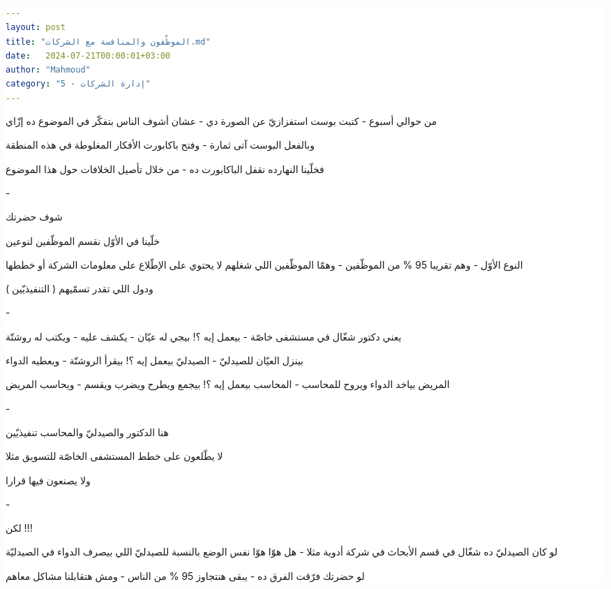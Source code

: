 ```yaml
---
layout: post
title: "الموظّفون والمنافسة مع الشركات.md"
date:   2024-07-21T00:00:01+03:00
author: "Mahmoud"
category: "5 - إدارة الشركات"
---
```

من حوالي أسبوع - كتبت بوست استفزازيّ عن الصورة دي - عشان
أشوف الناس بتفكّر في الموضوع ده إزّاي

وبالفعل البوست آتى ثمارة - وفتح باكابورت الأفكار
المغلوطة في هذه المنطقة

فخلّينا النهارده نقفل الباكابورت ده - من خلال تأصيل
الخلافات حول هذا الموضوع

\-

شوف حضرتك

خلّينا في الأوّل نقسم الموظّفين لنوعين

النوع الأوّل - وهم تقريبا 95 % من الموظّفين - وهمّا
الموظّفين اللي شغلهم لا يحتوي على الإطّلاع على معلومات الشركة أو
خططها

ودول اللي تقدر تسمّيهم ( التنفيذيّين )

\-

يعني دكتور شغّال في مستشفى خاصّة - بيعمل إيه ؟! بيجي له
عيّان - يكشف عليه - ويكتب له روشتّة

بينزل العيّان للصيدليّ - الصيدليّ بيعمل إيه ؟! بيقرأ
الروشتّة - ويعطيه الدواء

المريض بياخد الدواء ويروح للمحاسب - المحاسب بيعمل إيه ؟!
بيجمع ويطرح ويضرب ويقسم - ويحاسب المريض

\-

هنا الدكتور والصيدليّ والمحاسب تنفيذيّين

لا يطّلعون على خطط المستشفى الخاصّة للتسويق مثلا

ولا يصنعون فيها قرارا

\-

لكن !!!

لو كان الصيدليّ ده شغّال في قسم الأبحاث في شركة أدوية
مثلا - هل هوّا هوّا نفس الوضع بالنسبة للصيدليّ اللي بيصرف الدواء في
الصيدليّة

لو حضرتك فرّقت الفرق ده - يبقى هنتجاوز 95 % من الناس -
ومش هتقابلنا مشاكل معاهم
